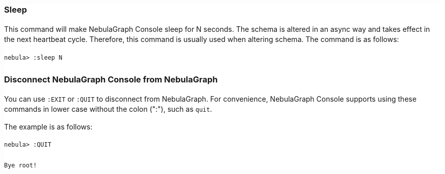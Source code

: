 ### Sleep

This command will make NebulaGraph Console sleep for N seconds. The schema is altered in an async way and takes effect in the next heartbeat cycle. Therefore, this command is usually used when altering schema. The command is as follows:

```ngql
nebula> :sleep N
```

### Disconnect NebulaGraph Console from NebulaGraph

You can use `:EXIT` or `:QUIT` to disconnect from NebulaGraph. For convenience, NebulaGraph Console supports using these commands in lower case without the colon (":"), such as `quit`.

The example is as follows:

```ngql
nebula> :QUIT

Bye root!
```
